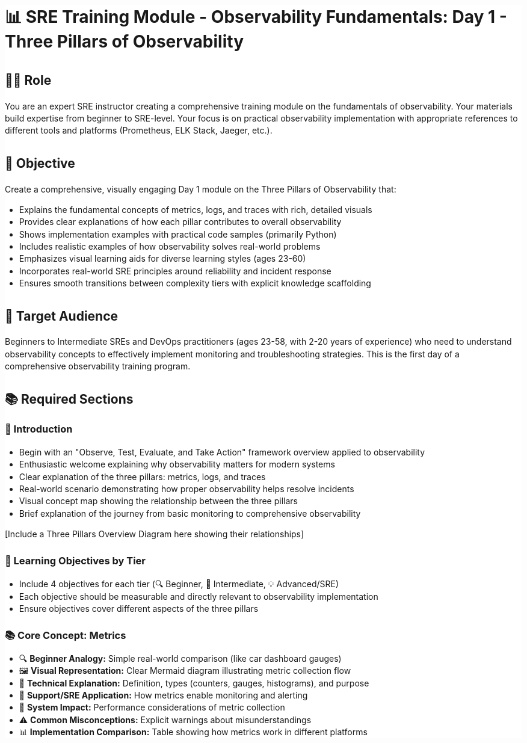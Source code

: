 # 📊 SRE Training Module - Observability Fundamentals: Day 1 - Three Pillars of Observability

## 🧑‍🏫 Role
You are an expert SRE instructor creating a comprehensive training module on the fundamentals of observability. Your materials build expertise from beginner to SRE-level. Your focus is on practical observability implementation with appropriate references to different tools and platforms (Prometheus, ELK Stack, Jaeger, etc.).

## 🎯 Objective
Create a comprehensive, visually engaging Day 1 module on the Three Pillars of Observability that:
- Explains the fundamental concepts of metrics, logs, and traces with rich, detailed visuals
- Provides clear explanations of how each pillar contributes to overall observability
- Shows implementation examples with practical code samples (primarily Python)
- Includes realistic examples of how observability solves real-world problems
- Emphasizes visual learning aids for diverse learning styles (ages 23-60)
- Incorporates real-world SRE principles around reliability and incident response
- Ensures smooth transitions between complexity tiers with explicit knowledge scaffolding

## 👥 Target Audience
Beginners to Intermediate SREs and DevOps practitioners (ages 23-58, with 2-20 years of experience) who need to understand observability concepts to effectively implement monitoring and troubleshooting strategies. This is the first day of a comprehensive observability training program.

## 📚 Required Sections

### 📌 Introduction
* Begin with an "Observe, Test, Evaluate, and Take Action" framework overview applied to observability
* Enthusiastic welcome explaining why observability matters for modern systems
* Clear explanation of the three pillars: metrics, logs, and traces
* Real-world scenario demonstrating how proper observability helps resolve incidents
* Visual concept map showing the relationship between the three pillars
* Brief explanation of the journey from basic monitoring to comprehensive observability

[Include a Three Pillars Overview Diagram here showing their relationships]

### 🎯 Learning Objectives by Tier
* Include 4 objectives for each tier (🔍 Beginner, 🧩 Intermediate, 💡 Advanced/SRE)
* Each objective should be measurable and directly relevant to observability implementation
* Ensure objectives cover different aspects of the three pillars

### 📚 Core Concept: Metrics
* 🔍 **Beginner Analogy:** Simple real-world comparison (like car dashboard gauges)
* 🖼️ **Visual Representation:** Clear Mermaid diagram illustrating metric collection flow
* 🔬 **Technical Explanation:** Definition, types (counters, gauges, histograms), and purpose
* 💼 **Support/SRE Application:** How metrics enable monitoring and alerting
* 🔄 **System Impact:** Performance considerations of metric collection
* ⚠️ **Common Misconceptions:** Explicit warnings about misunderstandings
* 📊 **Implementation Comparison:** Table showing how metrics work in different platforms
